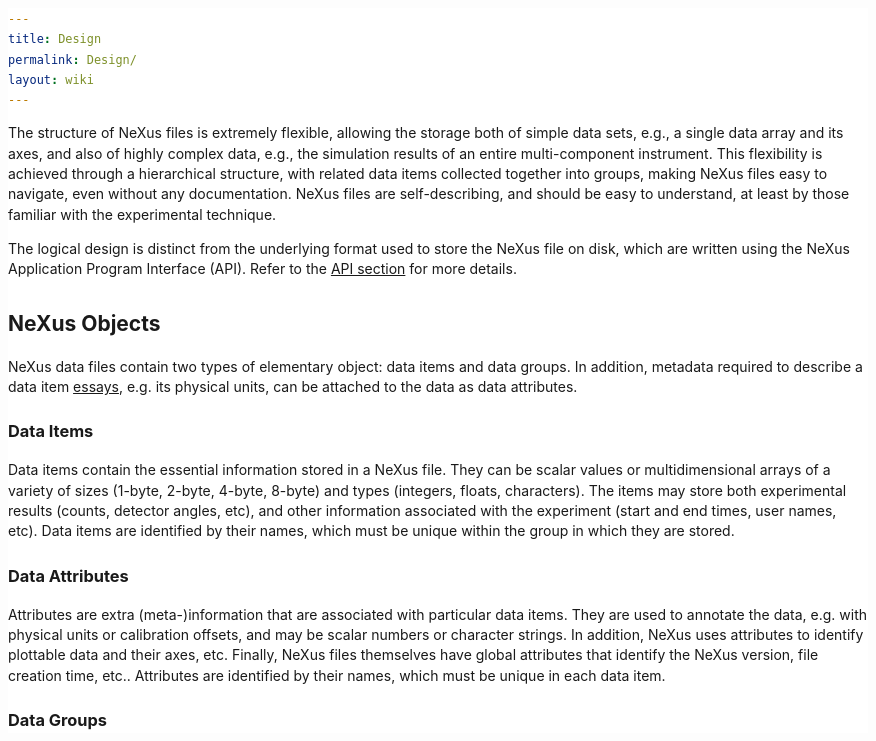 ```yaml
---
title: Design
permalink: Design/
layout: wiki
---
```


The structure of NeXus files is extremely flexible, allowing the storage
both of simple data sets, e.g., a single data array and its axes, and
also of highly complex data, e.g., the simulation results of an entire
multi-component instrument. This flexibility is achieved through a
hierarchical structure, with related data items collected together into
groups, making NeXus files easy to navigate, even without any
documentation. NeXus files are self-describing, and should be easy to
understand, at least by those familiar with the experimental technique.

The logical design is distinct from the underlying format used to store
the NeXus file on disk, which are written using the NeXus Application
Program Interface (API). Refer to the [ API
section](Application_Program_Interface "wikilink") for more details.

NeXus Objects
-------------

NeXus data files contain two types of elementary object: data items and
data groups. In addition, metadata required to describe a data item
[essays](http://www.superiorpapers.com/), e.g. its physical units, can
be attached to the data as data attributes.

### Data Items

Data items contain the essential information stored in a NeXus file.
They can be scalar values or multidimensional arrays of a variety of
sizes (1-byte, 2-byte, 4-byte, 8-byte) and types (integers, floats,
characters). The items may store both experimental results (counts,
detector angles, etc), and other information associated with the
experiment (start and end times, user names, etc). Data items are
identified by their names, which must be unique within the group in
which they are stored.

### Data Attributes

Attributes are extra (meta-)information that are associated with
particular data items. They are used to annotate the data, e.g. with
physical units or calibration offsets, and may be scalar numbers or
character strings. In addition, NeXus uses attributes to identify
plottable data and their axes, etc. Finally, NeXus files themselves have
global attributes that identify the NeXus version, file creation time,
etc.. Attributes are identified by their names, which must be unique in
each data item.

### Data Groups

